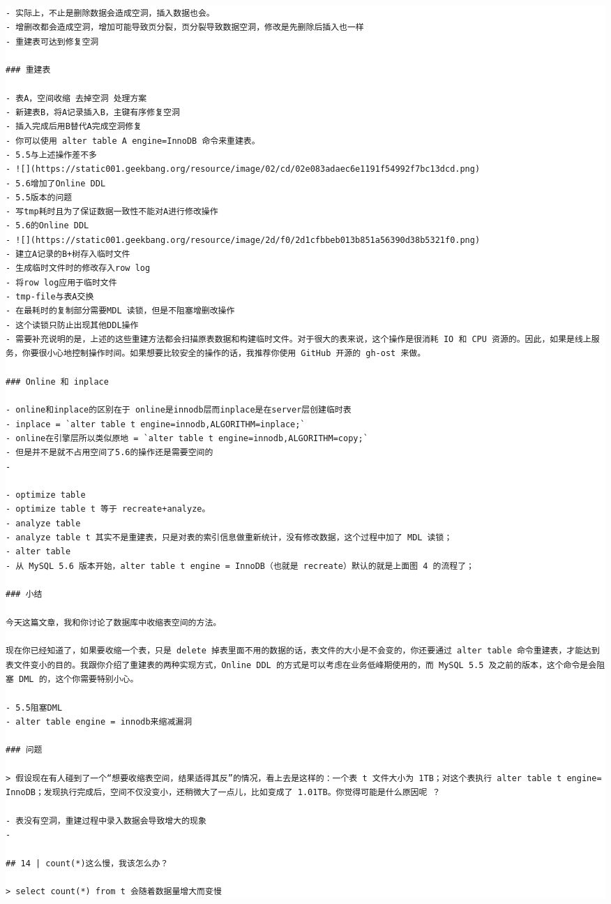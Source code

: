  ```
- 实际上，不止是删除数据会造成空洞，插入数据也会。
- 增删改都会造成空洞，增加可能导致页分裂，页分裂导致数据空洞，修改是先删除后插入也一样
- 重建表可达到修复空洞

### 重建表

- 表A，空间收缩 去掉空洞 处理方案
  - 新建表B，将A记录插入B，主键有序修复空洞
  - 插入完成后用B替代A完成空洞修复
- 你可以使用 alter table A engine=InnoDB 命令来重建表。
  - 5.5与上述操作差不多
  - ![](https://static001.geekbang.org/resource/image/02/cd/02e083adaec6e1191f54992f7bc13dcd.png)
  - 5.6增加了Online DDL
- 5.5版本的问题
  - 写tmp耗时且为了保证数据一致性不能对A进行修改操作
- 5.6的Online DDL
  - ![](https://static001.geekbang.org/resource/image/2d/f0/2d1cfbbeb013b851a56390d38b5321f0.png)
  - 建立A记录的B+树存入临时文件
  - 生成临时文件时的修改存入row log
  - 将row log应用于临时文件
  - tmp-file与表A交换
  - 在最耗时的复制部分需要MDL 读锁，但是不阻塞增删改操作
  - 这个读锁只防止出现其他DDL操作
- 需要补充说明的是，上述的这些重建方法都会扫描原表数据和构建临时文件。对于很大的表来说，这个操作是很消耗 IO 和 CPU 资源的。因此，如果是线上服务，你要很小心地控制操作时间。如果想要比较安全的操作的话，我推荐你使用 GitHub 开源的 gh-ost 来做。

### Online 和 inplace

- online和inplace的区别在于 online是innodb层而inplace是在server层创建临时表
  - inplace = `alter table t engine=innodb,ALGORITHM=inplace;`
- online在引擎层所以类似原地 = `alter table t engine=innodb,ALGORITHM=copy;`
- 但是并不是就不占用空间了5.6的操作还是需要空间的
- 

- optimize table
  - optimize table t 等于 recreate+analyze。
- analyze table 
  - analyze table t 其实不是重建表，只是对表的索引信息做重新统计，没有修改数据，这个过程中加了 MDL 读锁；
- alter table
  - 从 MySQL 5.6 版本开始，alter table t engine = InnoDB（也就是 recreate）默认的就是上面图 4 的流程了；

### 小结

今天这篇文章，我和你讨论了数据库中收缩表空间的方法。

现在你已经知道了，如果要收缩一个表，只是 delete 掉表里面不用的数据的话，表文件的大小是不会变的，你还要通过 alter table 命令重建表，才能达到表文件变小的目的。我跟你介绍了重建表的两种实现方式，Online DDL 的方式是可以考虑在业务低峰期使用的，而 MySQL 5.5 及之前的版本，这个命令是会阻塞 DML 的，这个你需要特别小心。

- 5.5阻塞DML
- alter table engine = innodb来缩减漏洞

### 问题

> 假设现在有人碰到了一个“想要收缩表空间，结果适得其反”的情况，看上去是这样的：一个表 t 文件大小为 1TB；对这个表执行 alter table t engine=InnoDB；发现执行完成后，空间不仅没变小，还稍微大了一点儿，比如变成了 1.01TB。你觉得可能是什么原因呢 ？

- 表没有空洞，重建过程中录入数据会导致增大的现象
- 

## 14 | count(*)这么慢，我该怎么办？

> select count(*) from t 会随着数据量增大而变慢

  ```